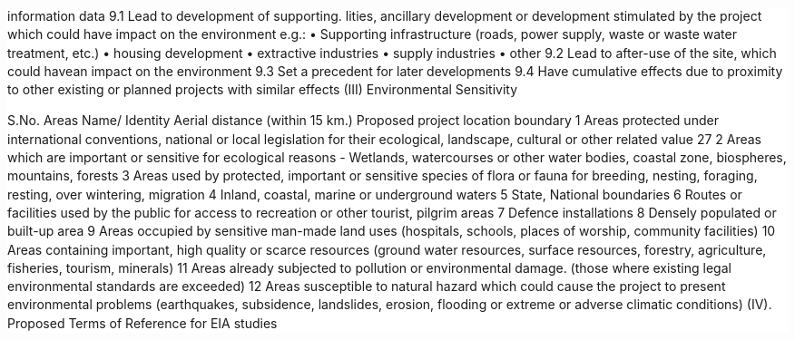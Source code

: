 information data
9.1 Lead to development of supporting.
 lities, ancillary development or development
stimulated by the project which could have
impact on the environment e.g.:
• Supporting infrastructure (roads, power supply,
waste or waste water treatment, etc.)
• housing development
• extractive industries
• supply industries
• other
9.2 Lead to after-use of the site, which could havean
impact on the environment
9.3 Set a precedent for later developments
9.4 Have cumulative effects due to proximity to other
existing or planned projects with similar effects
(III) Environmental Sensitivity

S.No. Areas Name/
Identity
Aerial distance (within 15
km.)
Proposed project location
boundary
1 Areas protected under international conventions,
national or local legislation for their ecological,
landscape, cultural or other related value 
27
2 Areas which are important or sensitive for
ecological reasons - Wetlands, watercourses or
other water bodies, coastal zone, biospheres,
mountains, forests
3 Areas used by protected, important or sensitive
species of flora or fauna for breeding, nesting,
foraging, resting, over wintering, migration
4 Inland, coastal, marine or underground waters
5 State, National boundaries
6 Routes or facilities used by the public for access
 to recreation or other tourist, pilgrim areas
7 Defence installations
8 Densely populated or built-up area
9 Areas occupied by sensitive man-made land uses
(hospitals, schools, places of worship, community
facilities)
10 Areas containing important, high quality or scarce
resources
(ground water resources, surface resources,
forestry, agriculture, fisheries, tourism, minerals)
11 Areas already subjected to pollution or
environmental damage. (those where existing legal
environmental standards are exceeded)
12 Areas susceptible to natural hazard which could
cause the project to present environmental
problems
 (earthquakes, subsidence, landslides, erosion,
flooding
 or extreme or adverse climatic conditions)
 (IV). Proposed Terms of Reference for EIA studies
 